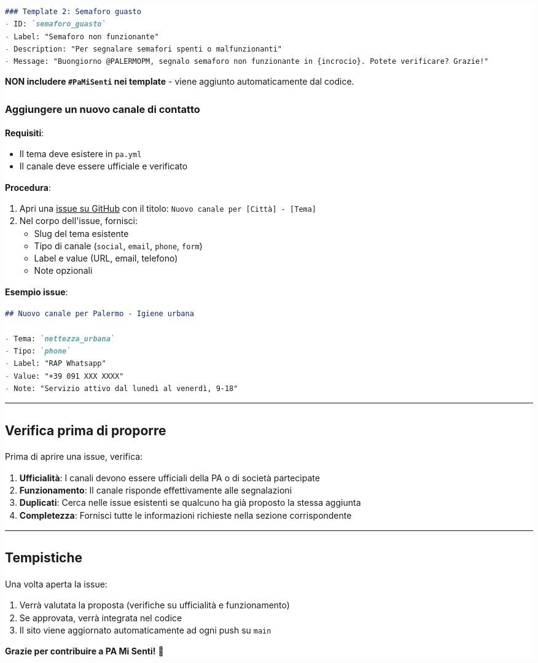 ```markdown
### Template 2: Semaforo guasto
- ID: `semaforo_guasto`
- Label: "Semaforo non funzionante"
- Description: "Per segnalare semafori spenti o malfunzionanti"
- Message: "Buongiorno @PALERMOPM, segnalo semaforo non funzionante in {incrocio}. Potete verificare? Grazie!"
```

**NON includere `#PaMiSenti` nei template** - viene aggiunto automaticamente dal codice.

### Aggiungere un nuovo canale di contatto

**Requisiti**:
- Il tema deve esistere in `pa.yml`
- Il canale deve essere ufficiale e verificato

**Procedura**:
1. Apri una [issue su GitHub](https://github.com/aborruso/pa_mi_senti/issues) con il titolo: `Nuovo canale per [Città] - [Tema]`
2. Nel corpo dell'issue, fornisci:
   - Slug del tema esistente
   - Tipo di canale (`social`, `email`, `phone`, `form`)
   - Label e value (URL, email, telefono)
   - Note opzionali

**Esempio issue**:
```markdown
## Nuovo canale per Palermo - Igiene urbana

- Tema: `nettezza_urbana`
- Tipo: `phone`
- Label: "RAP Whatsapp"
- Value: "+39 091 XXX XXXX"
- Note: "Servizio attivo dal lunedì al venerdì, 9-18"
```

---

## Verifica prima di proporre

Prima di aprire una issue, verifica:

1. **Ufficialità**: I canali devono essere ufficiali della PA o di società partecipate
2. **Funzionamento**: Il canale risponde effettivamente alle segnalazioni
3. **Duplicati**: Cerca nelle issue esistenti se qualcuno ha già proposto la stessa aggiunta
4. **Completezza**: Fornisci tutte le informazioni richieste nella sezione corrispondente

---

## Tempistiche

Una volta aperta la issue:
1. Verrà valutata la proposta (verifiche su ufficialità e funzionamento)
2. Se approvata, verrà integrata nel codice
3. Il sito viene aggiornato automaticamente ad ogni push su `main`

**Grazie per contribuire a PA Mi Senti!** 🚀
